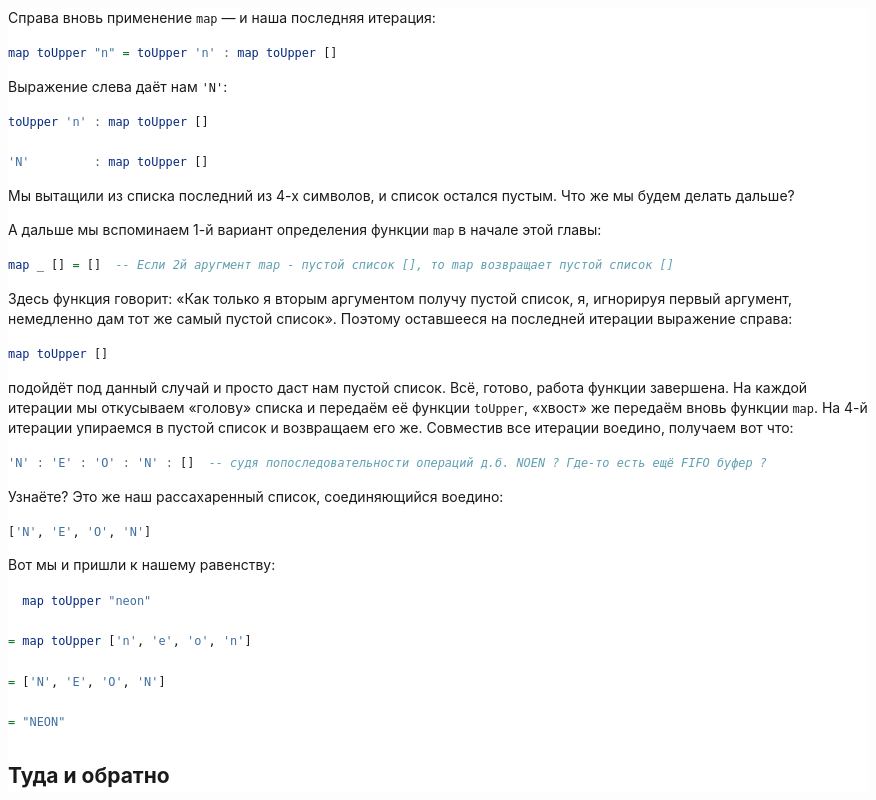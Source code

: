 Справа вновь применение `map` &mdash; и наша последняя итерация:

```haskell
map toUpper "n" = toUpper 'n' : map toUpper []
```

Выражение слева даёт нам `'N'`:

```haskell
toUpper 'n' : map toUpper []

'N'         : map toUpper []
```

Мы вытащили из списка последний из 4-х символов, и список остался пустым. Что же мы будем делать дальше?

А дальше мы вспоминаем 1-й вариант определения функции `map` в начале этой главы:

```haskell
map _ [] = []  -- Если 2й аругмент map - пустой список [], то map возвращает пустой список [] 
```

Здесь функция говорит: &laquo;Как только я вторым аргументом получу пустой список, я, игнорируя первый аргумент, немедленно дам тот же самый пустой список&raquo;. Поэтому оставшееся на последней итерации выражение справа:

```haskell
map toUpper []
```

подойдёт под данный случай и просто даст нам пустой список. Всё, готово, работа функции завершена. На каждой итерации мы откусываем &laquo;голову&raquo; списка и передаём её функции `toUpper`, &laquo;хвост&raquo; же передаём вновь функции `map`. На 4-й итерации упираемся в пустой список и возвращаем его же. Совместив все итерации воедино, получаем вот что:

```haskell
'N' : 'E' : 'O' : 'N' : []  -- судя попоследовательности операций д.б. NOEN ? Где-то есть ещё FIFO буфер ?
```

Узнаёте? Это же наш рассахаренный список, соединяющийся воедино:

```haskell
['N', 'E', 'O', 'N']
```

Вот мы и пришли к нашему равенству:

```haskell
  map toUpper "neon"

= map toUpper ['n', 'e', 'o', 'n']

= ['N', 'E', 'O', 'N']

= "NEON"
```

## Туда и обратно
